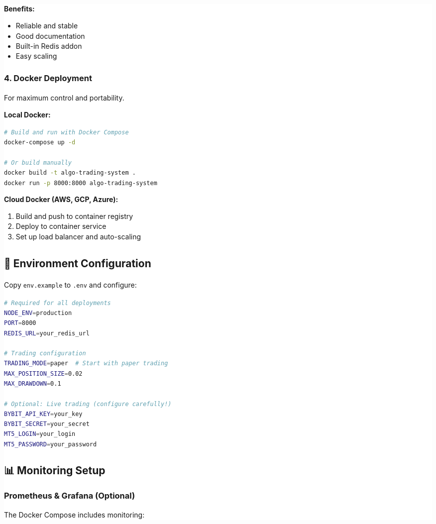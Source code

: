 **Benefits:**
- Reliable and stable
- Good documentation
- Built-in Redis addon
- Easy scaling

### 4. Docker Deployment

For maximum control and portability.

**Local Docker:**
```bash
# Build and run with Docker Compose
docker-compose up -d

# Or build manually
docker build -t algo-trading-system .
docker run -p 8000:8000 algo-trading-system
```

**Cloud Docker (AWS, GCP, Azure):**
1. Build and push to container registry
2. Deploy to container service
3. Set up load balancer and auto-scaling

## 🔧 Environment Configuration

Copy `env.example` to `.env` and configure:

```bash
# Required for all deployments
NODE_ENV=production
PORT=8000
REDIS_URL=your_redis_url

# Trading configuration
TRADING_MODE=paper  # Start with paper trading
MAX_POSITION_SIZE=0.02
MAX_DRAWDOWN=0.1

# Optional: Live trading (configure carefully!)
BYBIT_API_KEY=your_key
BYBIT_SECRET=your_secret
MT5_LOGIN=your_login
MT5_PASSWORD=your_password
```

## 📊 Monitoring Setup

### Prometheus & Grafana (Optional)

The Docker Compose includes monitoring:
